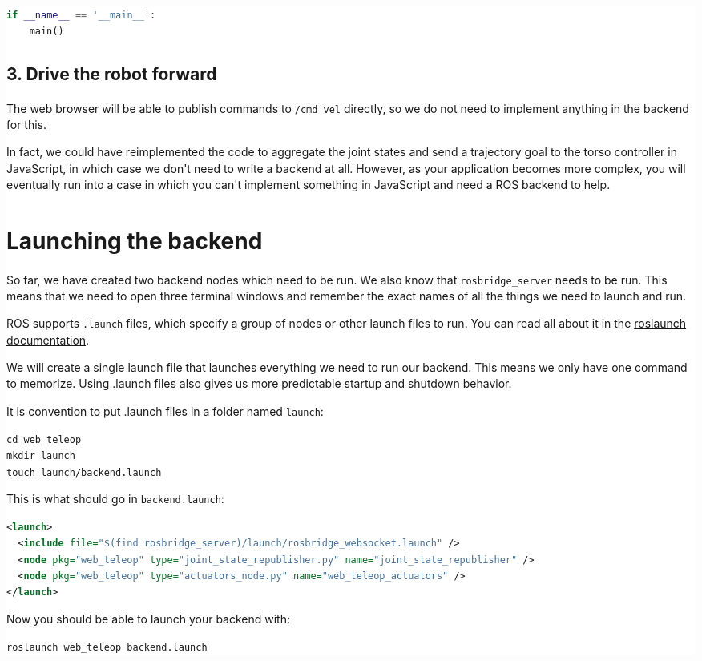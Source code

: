 ```py
if __name__ == '__main__':
    main()
```

## 3. Drive the robot forward
The web browser will be able to publish commands to `/cmd_vel` directly, so we do not need to implement anything in the backend for this.

In fact, we could have reimplemented the code to aggregate the joint states and send a trajectory goal to the torso controller in JavaScript, in which case we don't need to write a backend at all.
However, as your application becomes more complex, you will eventually run into a case in which you can't implement something in JavaScript and need a ROS backend to help.

# Launching the backend
So far, we have created two backend nodes which need to be run.
We also know that `rosbridge_server` needs to be run.
This means that we need to open three terminal windows and remember the exact names of all the things we need to launch and run.

ROS supports `.launch` files, which specify a group of nodes or other launch files to run.
You can read all about it in the [roslaunch documentation](http://wiki.ros.org/roslaunch).

We will create a single launch file that launches everything we need to run our backend.
This means we only have one command to memorize.
Using .launch files also gives us more predictable startup and shutdown behavior.

It is convention to put .launch files in a folder named `launch`:
```
cd web_teleop
mkdir launch
touch launch/backend.launch
```

This is what should go in `backend.launch`:
```xml
<launch>
  <include file="$(find rosbridge_server)/launch/rosbridge_websocket.launch" />
  <node pkg="web_teleop" type="joint_state_republisher.py" name="joint_state_republisher" />
  <node pkg="web_teleop" type="actuators_node.py" name="web_teleop_actuators" />
</launch>
```

Now you should be able to launch your backend with:
```
roslaunch web_teleop backend.launch
```